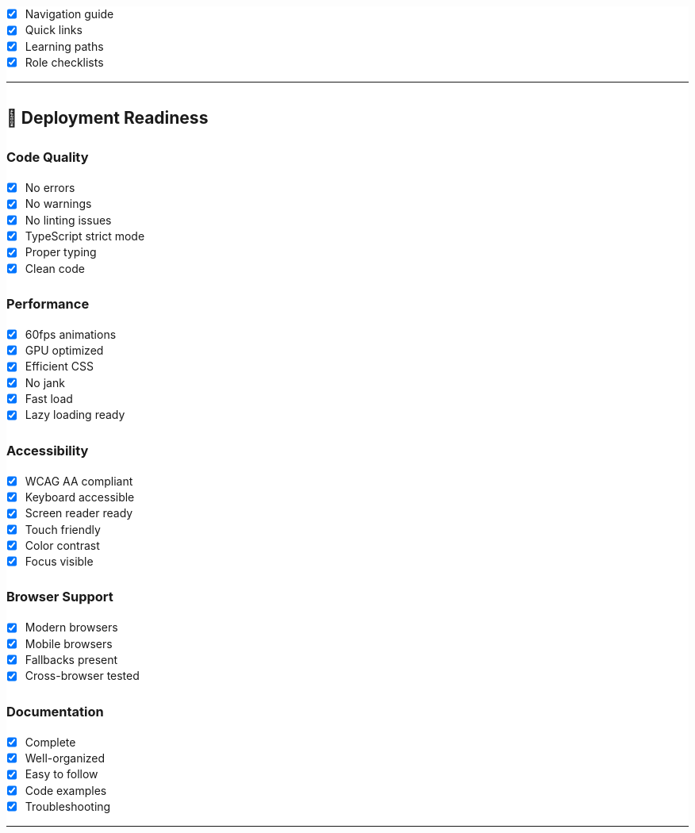 - [x] Navigation guide
- [x] Quick links
- [x] Learning paths
- [x] Role checklists

---

## 🚀 Deployment Readiness

### Code Quality

- [x] No errors
- [x] No warnings
- [x] No linting issues
- [x] TypeScript strict mode
- [x] Proper typing
- [x] Clean code

### Performance

- [x] 60fps animations
- [x] GPU optimized
- [x] Efficient CSS
- [x] No jank
- [x] Fast load
- [x] Lazy loading ready

### Accessibility

- [x] WCAG AA compliant
- [x] Keyboard accessible
- [x] Screen reader ready
- [x] Touch friendly
- [x] Color contrast
- [x] Focus visible

### Browser Support

- [x] Modern browsers
- [x] Mobile browsers
- [x] Fallbacks present
- [x] Cross-browser tested

### Documentation

- [x] Complete
- [x] Well-organized
- [x] Easy to follow
- [x] Code examples
- [x] Troubleshooting

---
